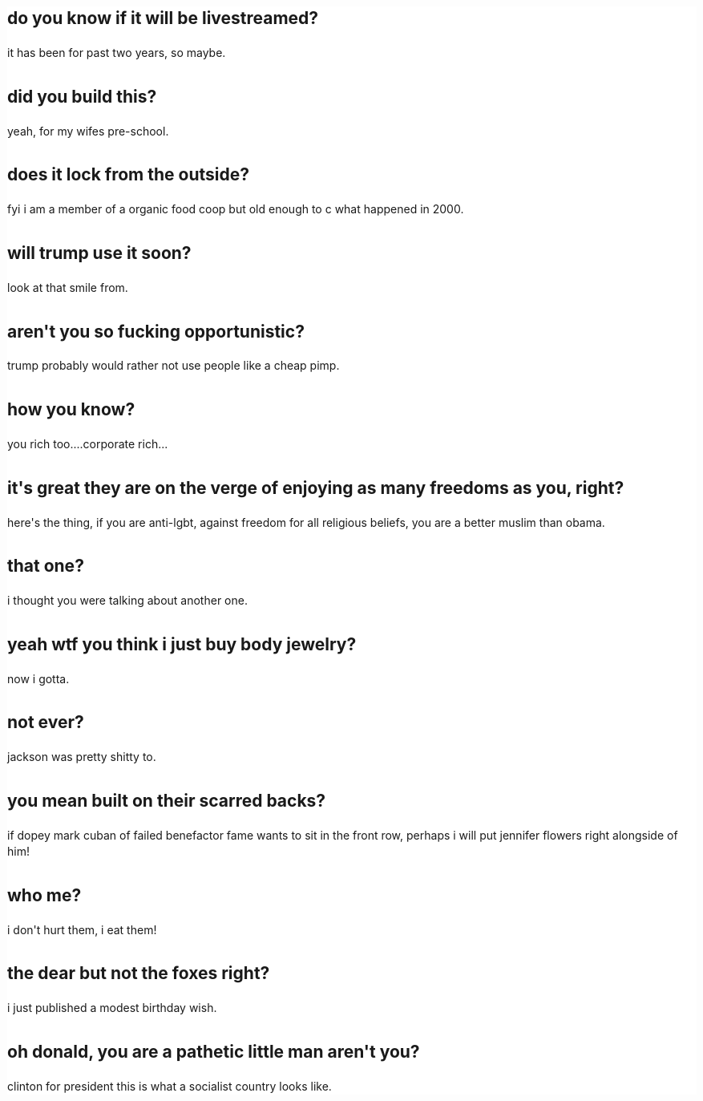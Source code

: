 ## do you know if it will be livestreamed?
it has been for past two years, so maybe.

## did you build this?
yeah, for my wifes pre-school.

## does it lock from the outside?
fyi i am a member of a organic food coop but old enough to c what happened in 2000.

## will trump use it soon?
look at that smile from.

## aren't you so fucking opportunistic?
trump probably would rather not use people like a cheap pimp.

## how you know?
you rich too....corporate rich...

## it's great they are on the verge of enjoying as many freedoms as you, right?
here's the thing, if you are anti-lgbt, against freedom for all religious beliefs, you are a better muslim than obama.

## that one?
i thought you were talking about another one.

## yeah wtf you think i just buy body jewelry?
now i gotta.

## not ever?
jackson was pretty shitty to.

## you mean built on their scarred backs?
if dopey mark cuban of failed benefactor fame wants to sit in the front row, perhaps i will put jennifer flowers right alongside of him!

## who me?
i don't hurt them, i eat them!

## the dear but not the foxes right?
i just published a modest birthday wish.

## oh donald, you are a pathetic little man aren't you?
clinton for president this is what a socialist country looks like.
